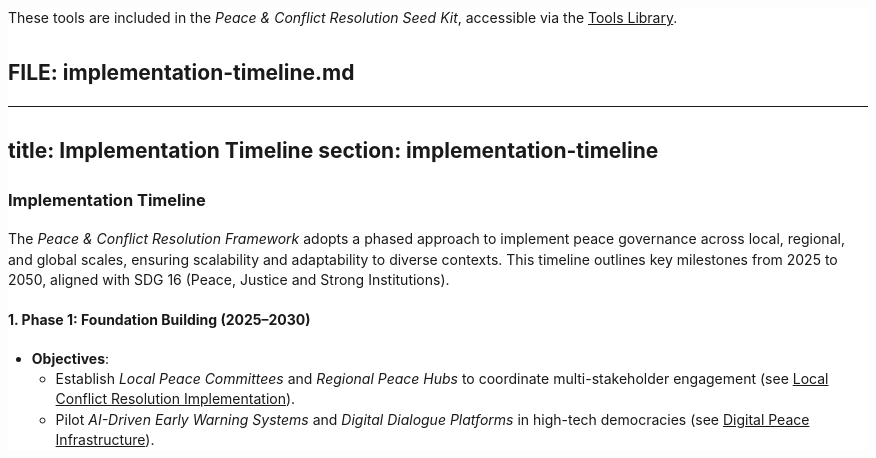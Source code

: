 These tools are included in the *Peace & Conflict Resolution Seed Kit*, accessible via the [Tools Library](/framework/tools/peace).




## FILE: implementation-timeline.md
---
title: Implementation Timeline
section: implementation-timeline
---

### Implementation Timeline

The *Peace & Conflict Resolution Framework* adopts a phased approach to implement peace governance across local, regional, and global scales, ensuring scalability and adaptability to diverse contexts. This timeline outlines key milestones from 2025 to 2050, aligned with SDG 16 (Peace, Justice and Strong Institutions).

#### 1. Phase 1: Foundation Building (2025–2030)
- **Objectives**:
  - Establish *Local Peace Committees* and *Regional Peace Hubs* to coordinate multi-stakeholder engagement (see [Local Conflict Resolution Implementation](/framework/docs/implementation/peace#local-implementation)).
  - Pilot *AI-Driven Early Warning Systems* and *Digital Dialogue Platforms* in high-tech democracies (see [Digital Peace Infrastructure](/framework/docs/implementation/peace#digital-infrastructure)).
